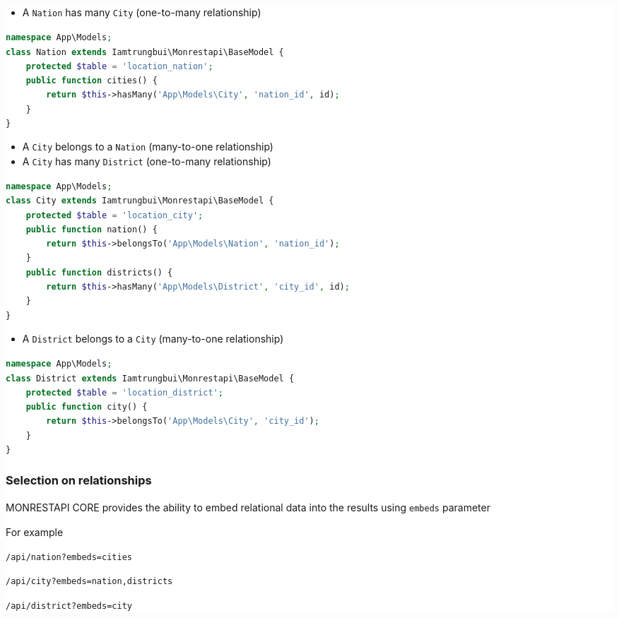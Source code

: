- A `Nation` has many `City` (one-to-many relationship)

```php
namespace App\Models;
class Nation extends Iamtrungbui\Monrestapi\BaseModel {
    protected $table = 'location_nation';
    public function cities() {
        return $this->hasMany('App\Models\City', 'nation_id', id);
    }
}
```

- A `City` belongs to a `Nation` (many-to-one relationship)
- A `City` has many `District` (one-to-many relationship)

```php
namespace App\Models;
class City extends Iamtrungbui\Monrestapi\BaseModel {
    protected $table = 'location_city';
    public function nation() {
        return $this->belongsTo('App\Models\Nation', 'nation_id');
    }
    public function districts() {
        return $this->hasMany('App\Models\District', 'city_id', id);
    }
}
```

- A `District` belongs to a `City` (many-to-one relationship)

```php
namespace App\Models;
class District extends Iamtrungbui\Monrestapi\BaseModel {
    protected $table = 'location_district';
    public function city() {
        return $this->belongsTo('App\Models\City', 'city_id');
    }
}    
```

### Selection on relationships
MONRESTAPI CORE provides the ability to embed relational data into the results using `embeds` parameter

For example

```
/api/nation?embeds=cities
```

```
/api/city?embeds=nation,districts
```

```
/api/district?embeds=city
```
